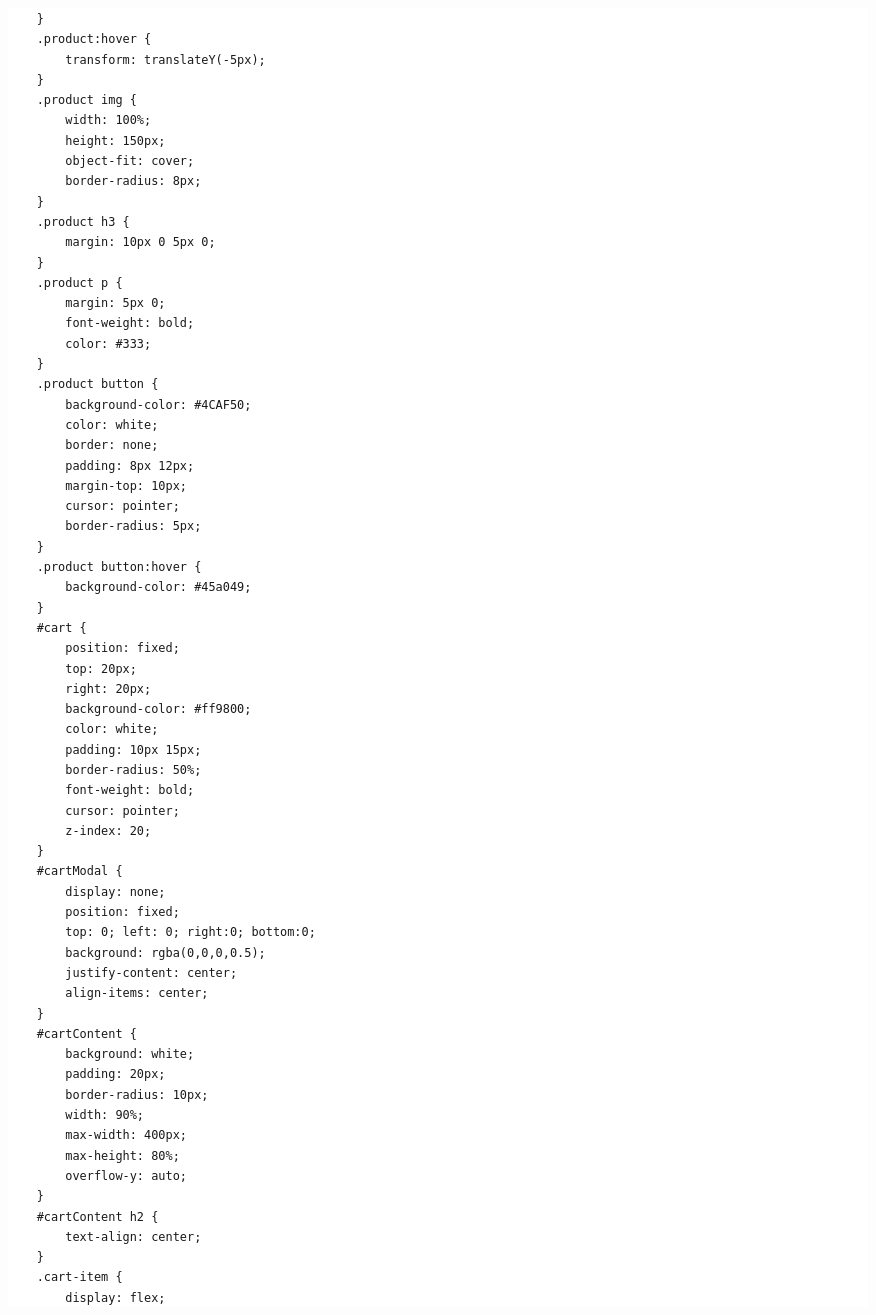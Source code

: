         }
        .product:hover {
            transform: translateY(-5px);
        }
        .product img {
            width: 100%;
            height: 150px;
            object-fit: cover;
            border-radius: 8px;
        }
        .product h3 {
            margin: 10px 0 5px 0;
        }
        .product p {
            margin: 5px 0;
            font-weight: bold;
            color: #333;
        }
        .product button {
            background-color: #4CAF50;
            color: white;
            border: none;
            padding: 8px 12px;
            margin-top: 10px;
            cursor: pointer;
            border-radius: 5px;
        }
        .product button:hover {
            background-color: #45a049;
        }
        #cart {
            position: fixed;
            top: 20px;
            right: 20px;
            background-color: #ff9800;
            color: white;
            padding: 10px 15px;
            border-radius: 50%;
            font-weight: bold;
            cursor: pointer;
            z-index: 20;
        }
        #cartModal {
            display: none;
            position: fixed;
            top: 0; left: 0; right:0; bottom:0;
            background: rgba(0,0,0,0.5);
            justify-content: center;
            align-items: center;
        }
        #cartContent {
            background: white;
            padding: 20px;
            border-radius: 10px;
            width: 90%;
            max-width: 400px;
            max-height: 80%;
            overflow-y: auto;
        }
        #cartContent h2 {
            text-align: center;
        }
        .cart-item {
            display: flex;